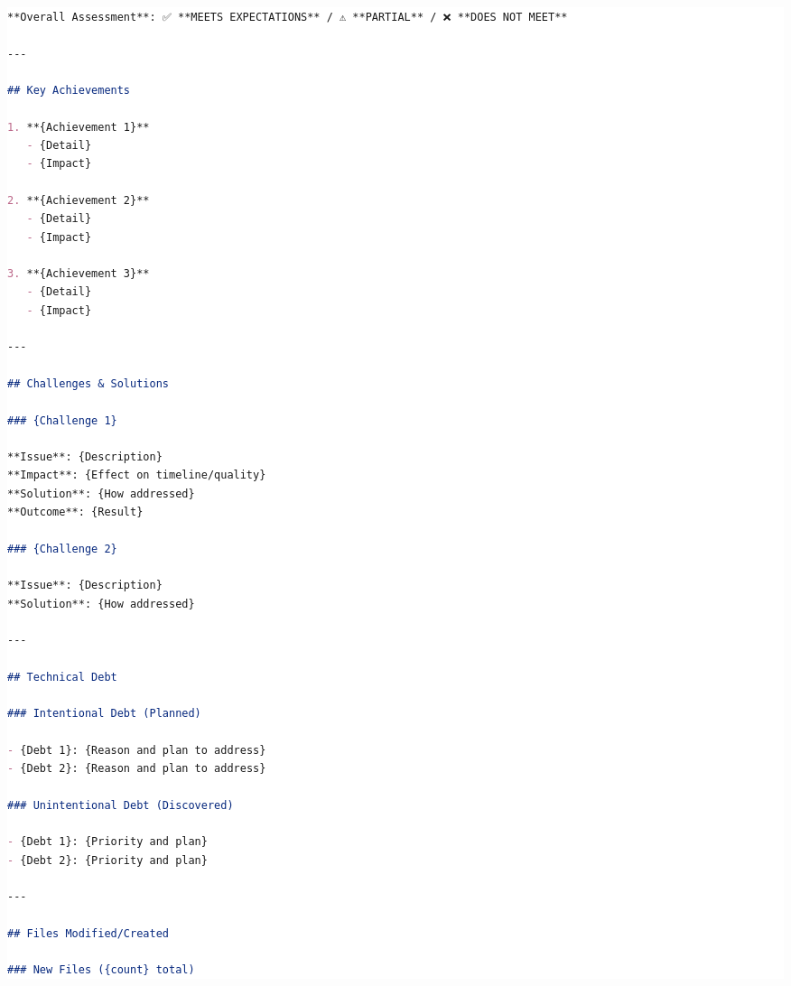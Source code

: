 ```markdown
**Overall Assessment**: ✅ **MEETS EXPECTATIONS** / ⚠️ **PARTIAL** / ❌ **DOES NOT MEET**

---

## Key Achievements

1. **{Achievement 1}**
   - {Detail}
   - {Impact}

2. **{Achievement 2}**
   - {Detail}
   - {Impact}

3. **{Achievement 3}**
   - {Detail}
   - {Impact}

---

## Challenges & Solutions

### {Challenge 1}

**Issue**: {Description}
**Impact**: {Effect on timeline/quality}
**Solution**: {How addressed}
**Outcome**: {Result}

### {Challenge 2}

**Issue**: {Description}
**Solution**: {How addressed}

---

## Technical Debt

### Intentional Debt (Planned)

- {Debt 1}: {Reason and plan to address}
- {Debt 2}: {Reason and plan to address}

### Unintentional Debt (Discovered)

- {Debt 1}: {Priority and plan}
- {Debt 2}: {Priority and plan}

---

## Files Modified/Created

### New Files ({count} total)
```
